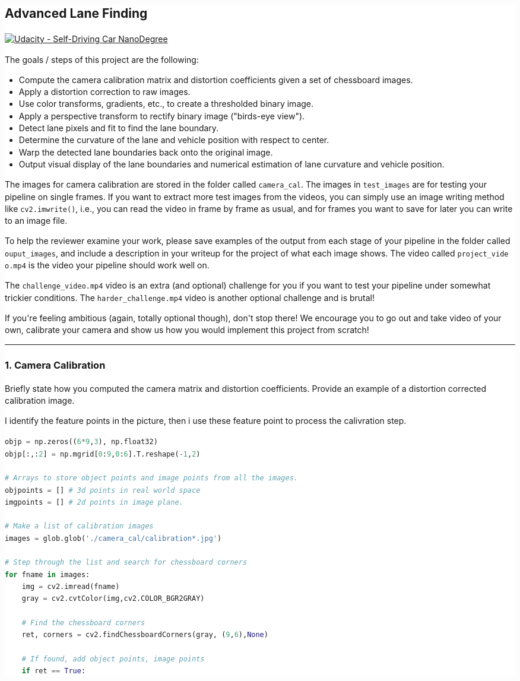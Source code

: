 ## Advanced Lane Finding
[![Udacity - Self-Driving Car NanoDegree](https://s3.amazonaws.com/udacity-sdc/github/shield-carnd.svg)](http://www.udacity.com/drive)


[camera1]: ./img/camera.png "camera.png"
[Pipeline_distortion_img]: ./img/Pipeline_distortion_img.png "Pipeline_distortion_img"
[result]: ./img/result.png "result.png"

The goals / steps of this project are the following:

* Compute the camera calibration matrix and distortion coefficients given a set of chessboard images.
* Apply a distortion correction to raw images.
* Use color transforms, gradients, etc., to create a thresholded binary image.
* Apply a perspective transform to rectify binary image ("birds-eye view").
* Detect lane pixels and fit to find the lane boundary.
* Determine the curvature of the lane and vehicle position with respect to center.
* Warp the detected lane boundaries back onto the original image.
* Output visual display of the lane boundaries and numerical estimation of lane curvature and vehicle position.

The images for camera calibration are stored in the folder called `camera_cal`.  The images in `test_images` are for testing your pipeline on single frames.  If you want to extract more test images from the videos, you can simply use an image writing method like `cv2.imwrite()`, i.e., you can read the video in frame by frame as usual, and for frames you want to save for later you can write to an image file.  

To help the reviewer examine your work, please save examples of the output from each stage of your pipeline in the folder called `ouput_images`, and include a description in your writeup for the project of what each image shows.    The video called `project_video.mp4` is the video your pipeline should work well on.  

The `challenge_video.mp4` video is an extra (and optional) challenge for you if you want to test your pipeline under somewhat trickier conditions.  The `harder_challenge.mp4` video is another optional challenge and is brutal!

If you're feeling ambitious (again, totally optional though), don't stop there!  We encourage you to go out and take video of your own, calibrate your camera and show us how you would implement this project from scratch!

--------------------
### 1. Camera Calibration
Briefly state how you computed the camera matrix and distortion coefficients. Provide an example of a distortion corrected calibration image.

I identify the feature points in the picture, then i use these feature point to process the calivration step.

```python
objp = np.zeros((6*9,3), np.float32)
objp[:,:2] = np.mgrid[0:9,0:6].T.reshape(-1,2)

# Arrays to store object points and image points from all the images.
objpoints = [] # 3d points in real world space
imgpoints = [] # 2d points in image plane.

# Make a list of calibration images
images = glob.glob('./camera_cal/calibration*.jpg')

# Step through the list and search for chessboard corners
for fname in images:
    img = cv2.imread(fname)
    gray = cv2.cvtColor(img,cv2.COLOR_BGR2GRAY)

    # Find the chessboard corners
    ret, corners = cv2.findChessboardCorners(gray, (9,6),None)

    # If found, add object points, image points
    if ret == True:
```